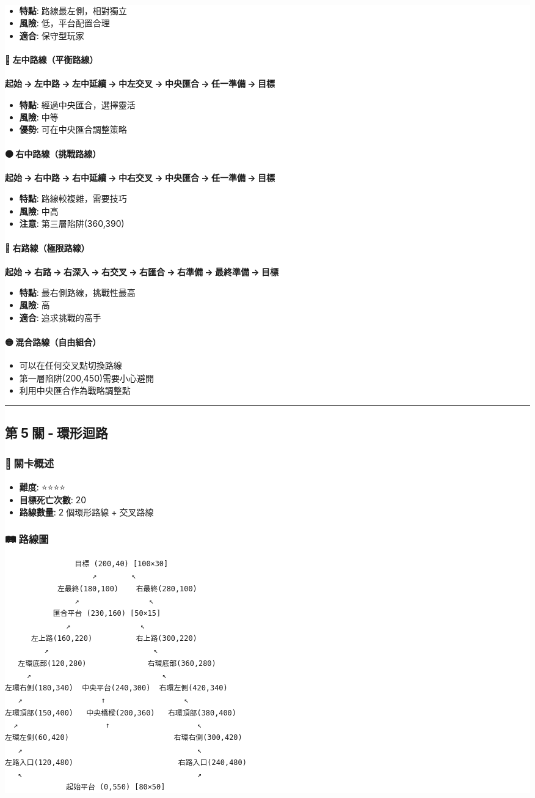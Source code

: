 - **特點**: 路線最左側，相對獨立
- **風險**: 低，平台配置合理
- **適合**: 保守型玩家

#### 🔵 左中路線（平衡路線）

**起始 → 左中路 → 左中延續 → 中左交叉 → 中央匯合 → 任一準備 → 目標**

- **特點**: 經過中央匯合，選擇靈活
- **風險**: 中等
- **優勢**: 可在中央匯合調整策略

#### 🟠 右中路線（挑戰路線）

**起始 → 右中路 → 右中延續 → 中右交叉 → 中央匯合 → 任一準備 → 目標**

- **特點**: 路線較複雜，需要技巧
- **風險**: 中高
- **注意**: 第三層陷阱(360,390)

#### 🔴 右路線（極限路線）

**起始 → 右路 → 右深入 → 右交叉 → 右匯合 → 右準備 → 最終準備 → 目標**

- **特點**: 最右側路線，挑戰性最高
- **風險**: 高
- **適合**: 追求挑戰的高手

#### 🟡 混合路線（自由組合）

- 可以在任何交叉點切換路線
- 第一層陷阱(200,450)需要小心避開
- 利用中央匯合作為戰略調整點

---

## 第 5 關 - 環形迴路

### 🎯 關卡概述

- **難度**: ⭐⭐⭐⭐
- **目標死亡次數**: 20
- **路線數量**: 2 個環形路線 + 交叉路線

### 🛤️ 路線圖

```
                目標 (200,40) [100×30]
                    ↗        ↖
            左最終(180,100)    右最終(280,100)
                ↗                ↖
           匯合平台 (230,160) [50×15]
              ↗                ↖
      左上路(160,220)          右上路(300,220)
         ↗                        ↖
   左環底部(120,280)              右環底部(360,280)
     ↗                              ↖
左環右側(180,340)  中央平台(240,300)  右環左側(420,340)
   ↗                  ↑                  ↖
左環頂部(150,400)   中央橋樑(200,360)   右環頂部(380,400)
  ↗                    ↑                    ↖
左環左側(60,420)                        右環右側(300,420)
   ↗                                        ↖
左路入口(120,480)                        右路入口(240,480)
   ↖                                        ↗
              起始平台 (0,550) [80×50]
```
